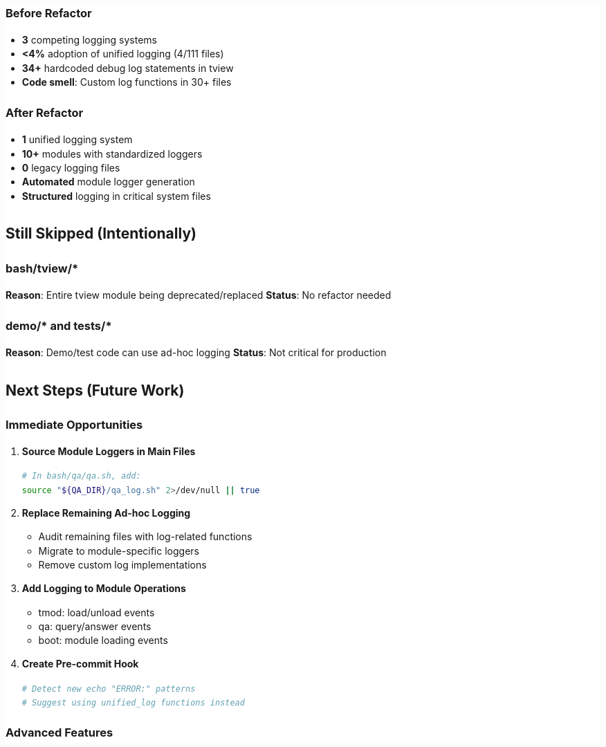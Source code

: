 ### Before Refactor
- **3** competing logging systems
- **<4%** adoption of unified logging (4/111 files)
- **34+** hardcoded debug log statements in tview
- **Code smell**: Custom log functions in 30+ files

### After Refactor
- **1** unified logging system
- **10+** modules with standardized loggers
- **0** legacy logging files
- **Automated** module logger generation
- **Structured** logging in critical system files

## Still Skipped (Intentionally)

### bash/tview/*
**Reason**: Entire tview module being deprecated/replaced
**Status**: No refactor needed

### demo/* and tests/*
**Reason**: Demo/test code can use ad-hoc logging
**Status**: Not critical for production

## Next Steps (Future Work)

### Immediate Opportunities

1. **Source Module Loggers in Main Files**
   ```bash
   # In bash/qa/qa.sh, add:
   source "${QA_DIR}/qa_log.sh" 2>/dev/null || true
   ```

2. **Replace Remaining Ad-hoc Logging**
   - Audit remaining files with log-related functions
   - Migrate to module-specific loggers
   - Remove custom log implementations

3. **Add Logging to Module Operations**
   - tmod: load/unload events
   - qa: query/answer events
   - boot: module loading events

4. **Create Pre-commit Hook**
   ```bash
   # Detect new echo "ERROR:" patterns
   # Suggest using unified_log functions instead
   ```

### Advanced Features
